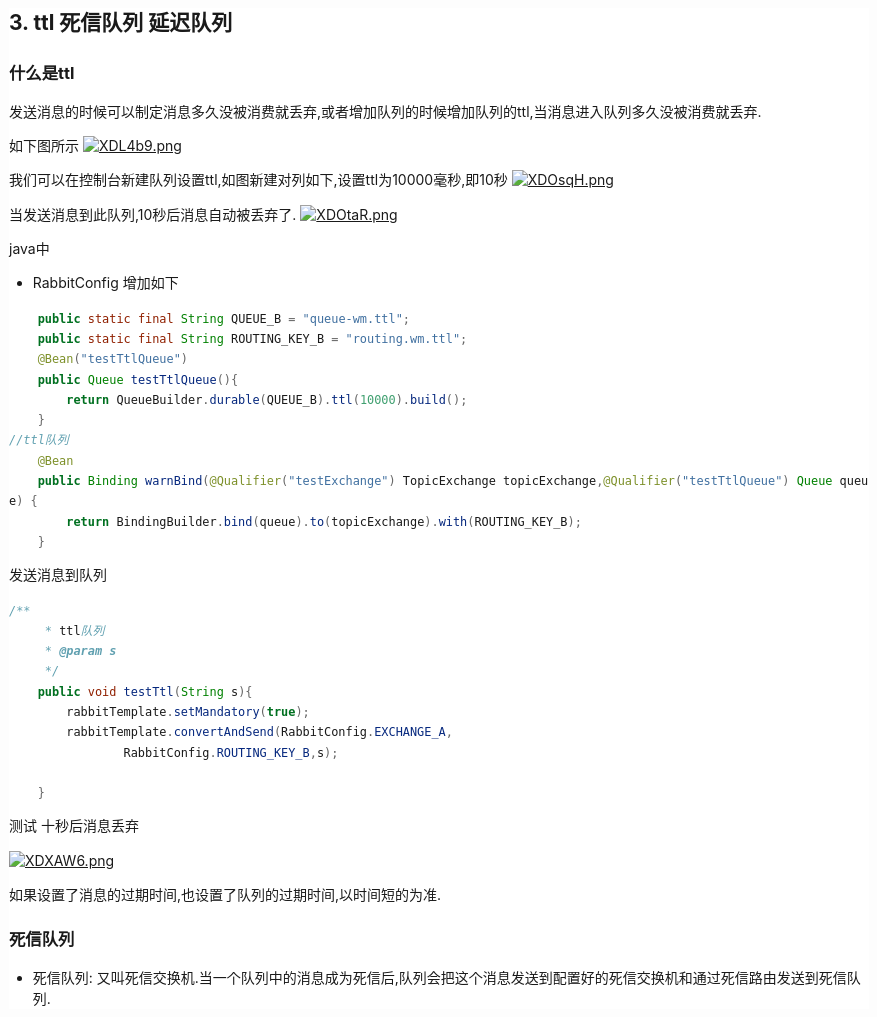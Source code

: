 ## 3. ttl 死信队列 延迟队列

### 什么是ttl
发送消息的时候可以制定消息多久没被消费就丢弃,或者增加队列的时候增加队列的ttl,当消息进入队列多久没被消费就丢弃.

如下图所示
[![XDL4b9.png](https://s1.ax1x.com/2022/06/07/XDL4b9.png)](https://imgtu.com/i/XDL4b9)

我们可以在控制台新建队列设置ttl,如图新建对列如下,设置ttl为10000毫秒,即10秒
[![XDOsqH.png](https://s1.ax1x.com/2022/06/07/XDOsqH.png)](https://imgtu.com/i/XDOsqH)

当发送消息到此队列,10秒后消息自动被丢弃了.
[![XDOtaR.png](https://s1.ax1x.com/2022/06/07/XDOtaR.png)](https://imgtu.com/i/XDOtaR)

java中

- RabbitConfig 增加如下

```java
    public static final String QUEUE_B = "queue-wm.ttl";
    public static final String ROUTING_KEY_B = "routing.wm.ttl";
    @Bean("testTtlQueue")
    public Queue testTtlQueue(){
        return QueueBuilder.durable(QUEUE_B).ttl(10000).build();
    }
//ttl队列
    @Bean
    public Binding warnBind(@Qualifier("testExchange") TopicExchange topicExchange,@Qualifier("testTtlQueue") Queue queue) {
        return BindingBuilder.bind(queue).to(topicExchange).with(ROUTING_KEY_B);
    }

```

发送消息到队列
```java
/**
     * ttl队列
     * @param s
     */
    public void testTtl(String s){
        rabbitTemplate.setMandatory(true);
        rabbitTemplate.convertAndSend(RabbitConfig.EXCHANGE_A,
                RabbitConfig.ROUTING_KEY_B,s);
        
    }
```

测试 十秒后消息丢弃

[![XDXAW6.png](https://s1.ax1x.com/2022/06/07/XDXAW6.png)](https://imgtu.com/i/XDXAW6)

如果设置了消息的过期时间,也设置了队列的过期时间,以时间短的为准.

### 死信队列
- 死信队列:
  又叫死信交换机.当一个队列中的消息成为死信后,队列会把这个消息发送到配置好的死信交换机和通过死信路由发送到死信队列.
